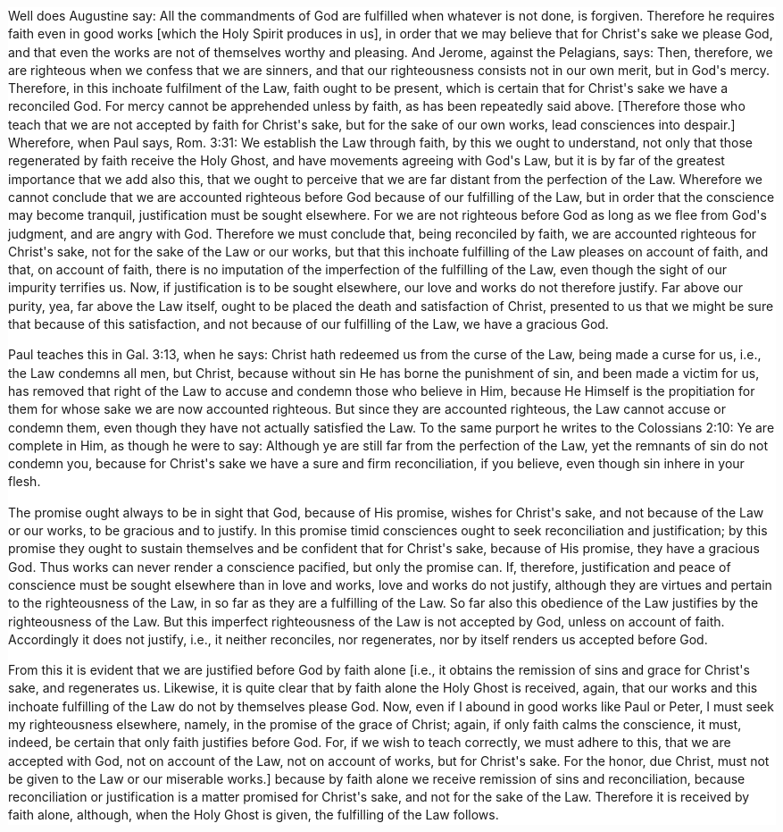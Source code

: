  Well does Augustine say: All the commandments of God are fulfilled when whatever is not done, is forgiven. Therefore he requires faith even in good works [which the Holy Spirit produces in us], in order that we may believe that for Christ's sake we please God, and that even the works are not of  themselves worthy and pleasing. And Jerome, against the Pelagians, says: Then, therefore, we are righteous when we confess that we are sinners, and that our righteousness consists not in our own merit, but in God's mercy.  Therefore, in this inchoate fulfilment of the Law, faith ought to be present, which is certain that for Christ's sake we have a reconciled God. For mercy cannot be apprehended unless by faith, as has been repeatedly said above. [Therefore those who teach that we are not accepted by faith for Christ's sake, but for the sake of our own works, lead consciences into despair.]  Wherefore, when Paul says, Rom. 3:31: We establish the Law through faith, by this we ought to understand, not only that those regenerated by faith receive the Holy Ghost, and have movements agreeing with God's Law, but it is by far of the greatest importance that we add also this, that we ought to perceive that we are far distant from the perfection of the Law.  Wherefore we cannot conclude that we are accounted righteous before God because of our fulfilling of the Law, but in order that the conscience may become tranquil, justification must be sought elsewhere. For we are not righteous before God as long as we flee from God's judgment, and are angry with God.  Therefore we must conclude that, being reconciled by faith, we are accounted righteous for Christ's sake, not for the sake of the Law or our works, but that this inchoate fulfilling of the Law pleases on account of faith, and that, on account of faith, there is no imputation of the imperfection of the fulfilling of the Law, even though the sight of our impurity terrifies us. Now, if justification is to be sought elsewhere, our love  and works do not therefore justify. Far above our purity, yea, far above the Law itself, ought to be placed the death and satisfaction of Christ, presented to us that we might be sure that because of this satisfaction, and not because of our fulfilling of the Law, we have a gracious God.

 Paul teaches this in Gal. 3:13, when he says: Christ hath redeemed us from the curse of the Law, being made a curse for us, i.e., the Law condemns all men, but Christ, because without sin He has borne the punishment of sin, and been made a victim for us, has removed that right of the Law to accuse and condemn those who believe in Him, because He Himself is the propitiation for them for whose sake we are now accounted righteous. But since they are accounted righteous, the Law cannot accuse or condemn them, even though they have not actually satisfied the Law. To the same purport he writes to the Colossians 2:10: Ye are complete in Him, as though he were to say: Although ye are still far from the perfection of the Law, yet the remnants of sin do not condemn you, because for Christ's sake we have a sure and firm reconciliation, if you believe, even though sin inhere in your flesh.

 The promise ought always to be in sight that God, because of His promise, wishes for Christ's sake, and not because of the Law or our works, to be gracious and to justify. In this promise timid consciences ought to seek reconciliation and justification; by this promise they ought to sustain themselves and be confident that for Christ's sake, because of His promise, they have a gracious God. Thus works can never render a conscience pacified,  but only the promise can. If, therefore, justification and peace of conscience must be sought elsewhere than in love and works, love and works do not justify, although they are virtues and pertain to the righteousness of the Law, in so far as they are a fulfilling of the Law. So far also this obedience of the Law justifies by the righteousness of the Law. But this imperfect righteousness of the Law is not accepted by God, unless on account of faith. Accordingly it does not justify, i.e., it neither reconciles, nor regenerates, nor by itself renders us accepted before God.

 From this it is evident that we are justified before God by faith alone [i.e., it obtains the remission of sins and grace for Christ's sake, and regenerates us. Likewise, it is quite clear that by faith alone the Holy Ghost is received, again, that our works and this inchoate fulfilling of the Law do not by themselves please God. Now, even if I abound in good works like Paul or Peter, I must seek my righteousness elsewhere, namely, in the promise of the grace of Christ; again, if only faith calms the conscience, it must, indeed, be certain that only faith justifies before God. For, if we wish to teach correctly, we must adhere to this, that we are accepted with God, not on account of the Law, not on account of works, but for Christ's sake. For the honor, due Christ, must not be given to the Law or our miserable works.] because by faith alone we receive remission of sins and reconciliation, because reconciliation or justification is a matter promised for Christ's sake, and not for the sake of the Law. Therefore it is received by faith alone, although, when the Holy Ghost is given, the fulfilling of the Law follows.
